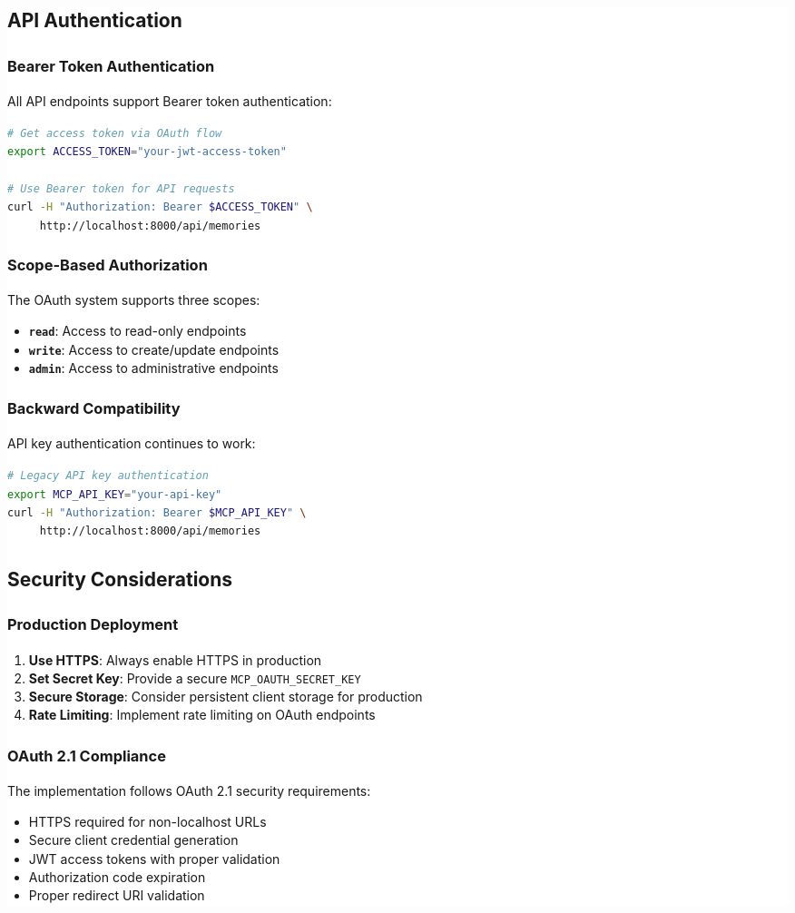 ## API Authentication

### Bearer Token Authentication

All API endpoints support Bearer token authentication:

```bash
# Get access token via OAuth flow
export ACCESS_TOKEN="your-jwt-access-token"

# Use Bearer token for API requests
curl -H "Authorization: Bearer $ACCESS_TOKEN" \
     http://localhost:8000/api/memories
```

### Scope-Based Authorization

The OAuth system supports three scopes:

- **`read`**: Access to read-only endpoints
- **`write`**: Access to create/update endpoints
- **`admin`**: Access to administrative endpoints

### Backward Compatibility

API key authentication continues to work:

```bash
# Legacy API key authentication
export MCP_API_KEY="your-api-key"
curl -H "Authorization: Bearer $MCP_API_KEY" \
     http://localhost:8000/api/memories
```

## Security Considerations

### Production Deployment

1. **Use HTTPS**: Always enable HTTPS in production
2. **Set Secret Key**: Provide a secure `MCP_OAUTH_SECRET_KEY`
3. **Secure Storage**: Consider persistent client storage for production
4. **Rate Limiting**: Implement rate limiting on OAuth endpoints

### OAuth 2.1 Compliance

The implementation follows OAuth 2.1 security requirements:

- HTTPS required for non-localhost URLs
- Secure client credential generation
- JWT access tokens with proper validation
- Authorization code expiration
- Proper redirect URI validation
